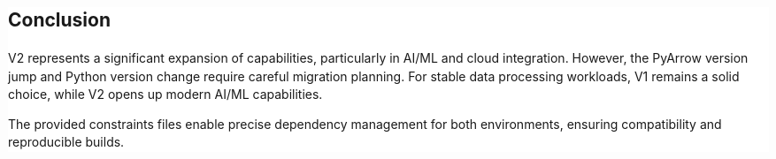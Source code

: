 ## Conclusion

V2 represents a significant expansion of capabilities, particularly in AI/ML and cloud integration. However, the PyArrow version jump and Python version change require careful migration planning. For stable data processing workloads, V1 remains a solid choice, while V2 opens up modern AI/ML capabilities.

The provided constraints files enable precise dependency management for both environments, ensuring compatibility and reproducible builds.